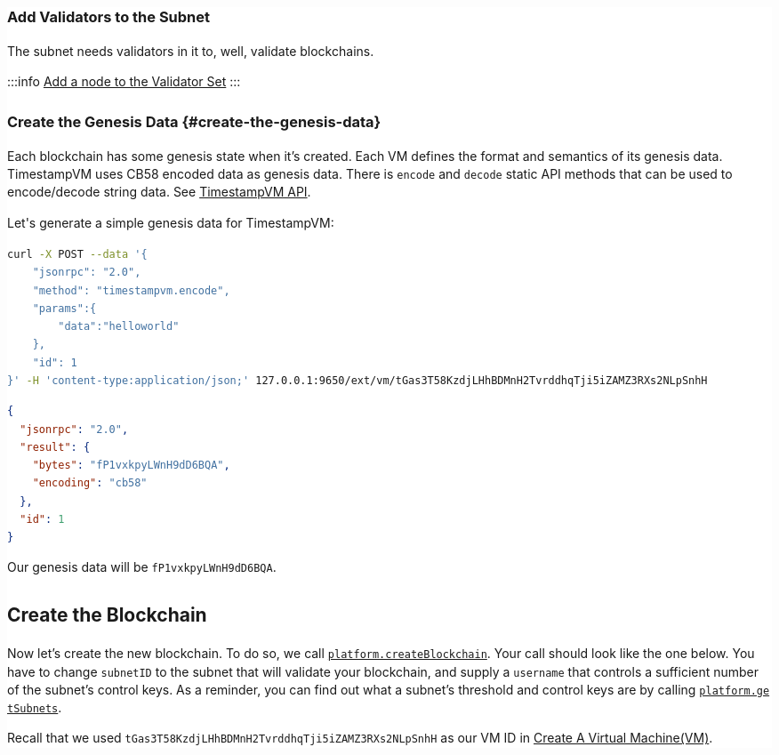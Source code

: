 
### Add Validators to the Subnet

The subnet needs validators in it to, well, validate blockchains.

:::info
[Add a node to the Validator Set](../nodes/validate/add-a-validator.md)
:::


### Create the Genesis Data {#create-the-genesis-data}

Each blockchain has some genesis state when it’s created. Each VM defines the format and semantics of its genesis data. TimestampVM uses CB58 encoded data as genesis data. There is `encode` and `decode` static API methods that can be used to encode/decode string data. See [TimestampVM API](create-a-virtual-machine-vm.md#api).

Let's generate a simple genesis data for TimestampVM:

```sh
curl -X POST --data '{
    "jsonrpc": "2.0",
    "method": "timestampvm.encode",
    "params":{
        "data":"helloworld"
    },
    "id": 1
}' -H 'content-type:application/json;' 127.0.0.1:9650/ext/vm/tGas3T58KzdjLHhBDMnH2TvrddhqTji5iZAMZ3RXs2NLpSnhH
```

```json
{
  "jsonrpc": "2.0",
  "result": {
    "bytes": "fP1vxkpyLWnH9dD6BQA",
    "encoding": "cb58"
  },
  "id": 1
}
```

Our genesis data will be `fP1vxkpyLWnH9dD6BQA`.

## Create the Blockchain

Now let’s create the new blockchain. To do so, we call [`platform.createBlockchain`](../apis/avalanchego/apis/p-chain.md#platformcreateblockchain). Your call should look like the one below. You have to change `subnetID` to the subnet that will validate your blockchain, and supply a `username` that controls a sufficient number of the subnet’s control keys. As a reminder, you can find out what a subnet’s threshold and control keys are by calling [`platform.getSubnets`](../apis/avalanchego/apis/p-chain.md#platformgetsubnets).

Recall that we used `tGas3T58KzdjLHhBDMnH2TvrddhqTji5iZAMZ3RXs2NLpSnhH` as our VM ID in [Create A Virtual Machine(VM)](create-a-virtual-machine-vm.md#vm-aliases).
